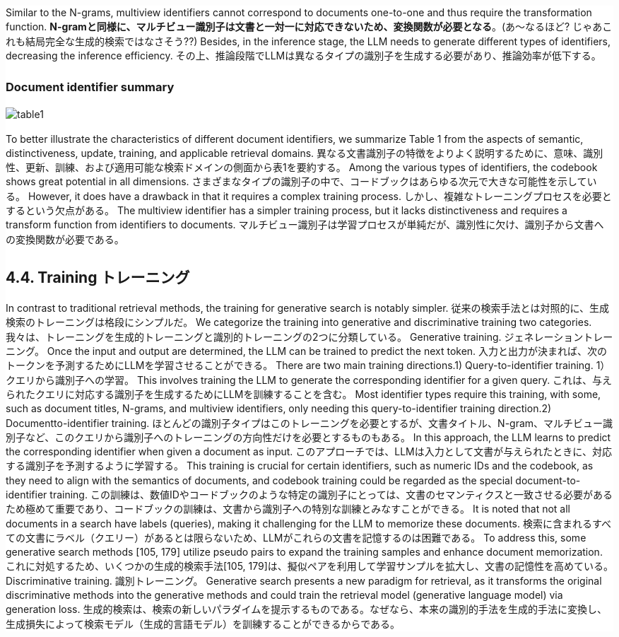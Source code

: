 Similar to the N-grams, multiview identifiers cannot correspond to documents one-to-one and thus require the transformation function.
**N-gramと同様に、マルチビュー識別子は文書と一対一に対応できないため、変換関数が必要となる**。(あ～なるほど? じゃあこれも結局完全な生成的検索ではなさそう??)
Besides, in the inference stage, the LLM needs to generate different types of identifiers, decreasing the inference efficiency.
その上、推論段階でLLMは異なるタイプの識別子を生成する必要があり、推論効率が低下する。

### Document identifier summary

![table1]()

To better illustrate the characteristics of different document identifiers, we summarize Table 1 from the aspects of semantic, distinctiveness, update, training, and applicable retrieval domains.
異なる文書識別子の特徴をよりよく説明するために、意味、識別性、更新、訓練、および適用可能な検索ドメインの側面から表1を要約する。
Among the various types of identifiers, the codebook shows great potential in all dimensions.
さまざまなタイプの識別子の中で、コードブックはあらゆる次元で大きな可能性を示している。
However, it does have a drawback in that it requires a complex training process.
しかし、複雑なトレーニングプロセスを必要とするという欠点がある。
The multiview identifier has a simpler training process, but it lacks distinctiveness and requires a transform function from identifiers to documents.
マルチビュー識別子は学習プロセスが単純だが、識別性に欠け、識別子から文書への変換関数が必要である。



## 4.4. Training トレーニング

In contrast to traditional retrieval methods, the training for generative search is notably simpler.
従来の検索手法とは対照的に、生成検索のトレーニングは格段にシンプルだ。
We categorize the training into generative and discriminative training two categories.
我々は、トレーニングを生成的トレーニングと識別的トレーニングの2つに分類している。
Generative training.
ジェネレーショントレーニング。
Once the input and output are determined, the LLM can be trained to predict the next token.
入力と出力が決まれば、次のトークンを予測するためにLLMを学習させることができる。
There are two main training directions.1) Query-to-identifier training.
1）クエリから識別子への学習。
This involves training the LLM to generate the corresponding identifier for a given query.
これは、与えられたクエリに対応する識別子を生成するためにLLMを訓練することを含む。
Most identifier types require this training, with some, such as document titles, N-grams, and multiview identifiers, only needing this query-to-identifier training direction.2) Documentto-identifier training.
ほとんどの識別子タイプはこのトレーニングを必要とするが、文書タイトル、N-gram、マルチビュー識別子など、このクエリから識別子へのトレーニングの方向性だけを必要とするものもある。
In this approach, the LLM learns to predict the corresponding identifier when given a document as input.
このアプローチでは、LLMは入力として文書が与えられたときに、対応する識別子を予測するように学習する。
This training is crucial for certain identifiers, such as numeric IDs and the codebook, as they need to align with the semantics of documents, and codebook training could be regarded as the special document-to-identifier training.
この訓練は、数値IDやコードブックのような特定の識別子にとっては、文書のセマンティクスと一致させる必要があるため極めて重要であり、コードブックの訓練は、文書から識別子への特別な訓練とみなすことができる。
It is noted that not all documents in a search have labels (queries), making it challenging for the LLM to memorize these documents.
検索に含まれるすべての文書にラベル（クエリー）があるとは限らないため、LLMがこれらの文書を記憶するのは困難である。
To address this, some generative search methods [105, 179] utilize pseudo pairs to expand the training samples and enhance document memorization.
これに対処するため、いくつかの生成的検索手法[105, 179]は、擬似ペアを利用して学習サンプルを拡大し、文書の記憶性を高めている。
Discriminative training.
識別トレーニング。
Generative search presents a new paradigm for retrieval, as it transforms the original discriminative methods into the generative methods and could train the retrieval model (generative language model) via generation loss.
生成的検索は、検索の新しいパラダイムを提示するものである。なぜなら、本来の識別的手法を生成的手法に変換し、生成損失によって検索モデル（生成的言語モデル）を訓練することができるからである。